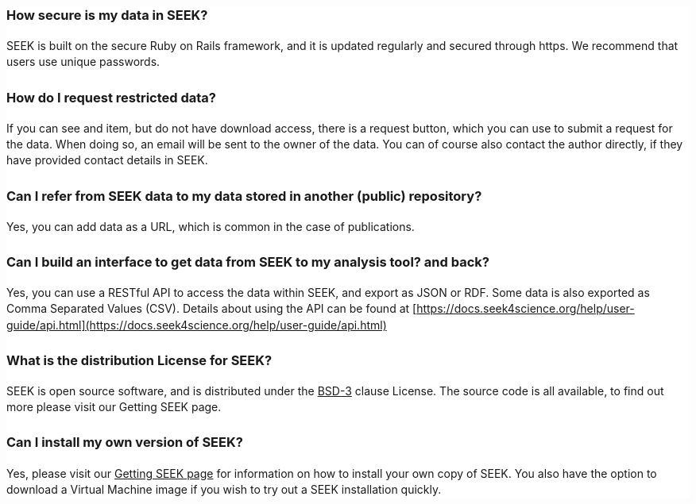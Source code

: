 ### How secure is my data in SEEK?
SEEK is built on the secure Ruby on Rails framework, and it is updated regularly and secured through https. We recommend that users use unique passwords.

### How do I request restricted data?
If you can see and item, but do not have download access, there is a request button, which you can use to submit a request for the data. When doing so, an email will be sent to the owner of the data.
You can of course also contact the author directly, if they have provided contact details in SEEK.

### Can I refer from SEEK data to my data stored in another (public) repository?
Yes, you can add data as a URL, which is common in the case of publications.

### Can I build an interface to get data from SEEK to my analysis tool? and back?
Yes, you can use a RESTful API to access the data within SEEK, and export as JSON or RDF. Some data is also exported as Comma Separated Values (CSV). Details about using the API can be found at [https://docs.seek4science.org/help/user-guide/api.html](https://docs.seek4science.org/help/user-guide/api.html)

### What is the distribution License for SEEK?
SEEK is open source software, and is distributed under the [BSD-3](https://github.com/seek4science/seek/blob/master/BSD-LICENSE) clause License. The source code is all available, to find out more please visit our Getting SEEK page.

### Can I install my own version of SEEK?
Yes, please visit our [Getting SEEK page](/get_seek) for information on how to install your own copy of SEEK. You also have the option to download a Virtual Machine image if you wish to try out a SEEK installation quickly.